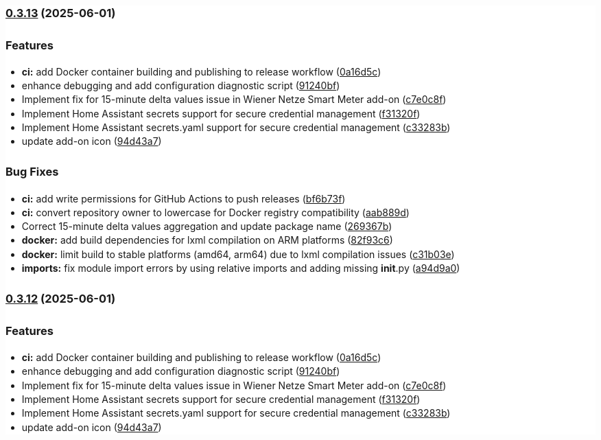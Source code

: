 ### [0.3.13](https://github.com/ZakiZtraki/haos-addon-wnsm-sync/compare/v1.5.1...v0.3.13) (2025-06-01)


### Features

* **ci:** add Docker container building and publishing to release workflow ([0a16d5c](https://github.com/ZakiZtraki/haos-addon-wnsm-sync/commit/0a16d5c548a147dfe22558353b9379bae43e114d))
* enhance debugging and add configuration diagnostic script ([91240bf](https://github.com/ZakiZtraki/haos-addon-wnsm-sync/commit/91240bf7dcf985760bc45683a65fc52f5c3eb4b1))
* Implement fix for 15-minute delta values issue in Wiener Netze Smart Meter add-on ([c7e0c8f](https://github.com/ZakiZtraki/haos-addon-wnsm-sync/commit/c7e0c8f692d641d91cebb08b0222729a8845c41e))
* Implement Home Assistant secrets support for secure credential management ([f31320f](https://github.com/ZakiZtraki/haos-addon-wnsm-sync/commit/f31320f2db92bf2031d87117b39315517e1f6d98))
* Implement Home Assistant secrets.yaml support for secure credential management ([c33283b](https://github.com/ZakiZtraki/haos-addon-wnsm-sync/commit/c33283bb452c1f437c6f5c0f9da7f920abda3a0e))
* update add-on icon ([94d43a7](https://github.com/ZakiZtraki/haos-addon-wnsm-sync/commit/94d43a7fb83da0f33f1df02cbc0bcd0b69062ca7))


### Bug Fixes

* **ci:** add write permissions for GitHub Actions to push releases ([bf6b73f](https://github.com/ZakiZtraki/haos-addon-wnsm-sync/commit/bf6b73f1522517c89ef26aafca864c148b9deeba))
* **ci:** convert repository owner to lowercase for Docker registry compatibility ([aab889d](https://github.com/ZakiZtraki/haos-addon-wnsm-sync/commit/aab889da3b05170a9fd7b1f54d6dcf5716a0c19d))
* Correct 15-minute delta values aggregation and update package name ([269367b](https://github.com/ZakiZtraki/haos-addon-wnsm-sync/commit/269367b502f31622f7de2ff66d7e9735bf1a9447))
* **docker:** add build dependencies for lxml compilation on ARM platforms ([82f93c6](https://github.com/ZakiZtraki/haos-addon-wnsm-sync/commit/82f93c6bfea0a1165cd1d7963221d93448460884))
* **docker:** limit build to stable platforms (amd64, arm64) due to lxml compilation issues ([c31b03e](https://github.com/ZakiZtraki/haos-addon-wnsm-sync/commit/c31b03e0a5d49d8111080181db5e8191f63f1cd5))
* **imports:** fix module import errors by using relative imports and adding missing __init__.py ([a94d9a0](https://github.com/ZakiZtraki/haos-addon-wnsm-sync/commit/a94d9a0df0c277d0f3926079a3bed719d634000f))

### [0.3.12](https://github.com/ZakiZtraki/haos-addon-wnsm-sync/compare/v1.5.1...v0.3.12) (2025-06-01)


### Features

* **ci:** add Docker container building and publishing to release workflow ([0a16d5c](https://github.com/ZakiZtraki/haos-addon-wnsm-sync/commit/0a16d5c548a147dfe22558353b9379bae43e114d))
* enhance debugging and add configuration diagnostic script ([91240bf](https://github.com/ZakiZtraki/haos-addon-wnsm-sync/commit/91240bf7dcf985760bc45683a65fc52f5c3eb4b1))
* Implement fix for 15-minute delta values issue in Wiener Netze Smart Meter add-on ([c7e0c8f](https://github.com/ZakiZtraki/haos-addon-wnsm-sync/commit/c7e0c8f692d641d91cebb08b0222729a8845c41e))
* Implement Home Assistant secrets support for secure credential management ([f31320f](https://github.com/ZakiZtraki/haos-addon-wnsm-sync/commit/f31320f2db92bf2031d87117b39315517e1f6d98))
* Implement Home Assistant secrets.yaml support for secure credential management ([c33283b](https://github.com/ZakiZtraki/haos-addon-wnsm-sync/commit/c33283bb452c1f437c6f5c0f9da7f920abda3a0e))
* update add-on icon ([94d43a7](https://github.com/ZakiZtraki/haos-addon-wnsm-sync/commit/94d43a7fb83da0f33f1df02cbc0bcd0b69062ca7))
